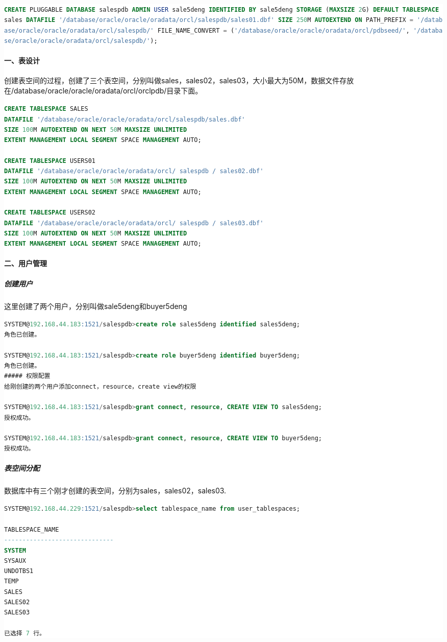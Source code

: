 ```sql
CREATE PLUGGABLE DATABASE salespdb ADMIN USER sale5deng IDENTIFIED BY sale5deng STORAGE (MAXSIZE 2G) DEFAULT TABLESPACE sales DATAFILE '/database/oracle/oracle/oradata/orcl/salespdb/sales01.dbf' SIZE 250M AUTOEXTEND ON PATH_PREFIX = '/database/oracle/oracle/oradata/orcl/salespdb/' FILE_NAME_CONVERT = ('/database/oracle/oracle/oradata/orcl/pdbseed/', '/database/oracle/oracle/oradata/orcl/salespdb/');
```
#### 一、表设计
创建表空间的过程，创建了三个表空间，分别叫做sales，sales02，sales03，大小最大为50M，数据文件存放在/database/oracle/oracle/oradata/orcl/orclpdb/目录下面。
```sql
CREATE TABLESPACE SALES 
DATAFILE '/database/oracle/oracle/oradata/orcl/salespdb/sales.dbf' 
SIZE 100M AUTOEXTEND ON NEXT 50M MAXSIZE UNLIMITED 
EXTENT MANAGEMENT LOCAL SEGMENT SPACE MANAGEMENT AUTO;

CREATE TABLESPACE USERS01 
DATAFILE '/database/oracle/oracle/oradata/orcl/ salespdb / sales02.dbf' 
SIZE 100M AUTOEXTEND ON NEXT 50M MAXSIZE UNLIMITED 
EXTENT MANAGEMENT LOCAL SEGMENT SPACE MANAGEMENT AUTO;

CREATE TABLESPACE USERS02 
DATAFILE '/database/oracle/oracle/oradata/orcl/ salespdb / sales03.dbf' 
SIZE 100M AUTOEXTEND ON NEXT 50M MAXSIZE UNLIMITED 
EXTENT MANAGEMENT LOCAL SEGMENT SPACE MANAGEMENT AUTO;

```
#### 二、用户管理
##### 创建用户
这里创建了两个用户，分别叫做sale5deng和buyer5deng
```sql
SYSTEM@192.168.44.183:1521/salespdb>create role sales5deng identified sales5deng;
角色已创建。

SYSTEM@192.168.44.183:1521/salespdb>create role buyer5deng identified buyer5deng;
角色已创建。
##### 权限配置
给刚创建的两个用户添加connect，resource，create view的权限

SYSTEM@192.168.44.183:1521/salespdb>grant connect, resource, CREATE VIEW TO sales5deng;
授权成功。

SYSTEM@192.168.44.183:1521/salespdb>grant connect, resource, CREATE VIEW TO buyer5deng;
授权成功。
```
##### 表空间分配
数据库中有三个刚才创建的表空间，分别为sales，sales02，sales03.
```sql
SYSTEM@192.168.44.229:1521/salespdb>select tablespace_name from user_tablespaces;

TABLESPACE_NAME
------------------------------
SYSTEM
SYSAUX
UNDOTBS1
TEMP
SALES
SALES02
SALES03

已选择 7 行。
```
